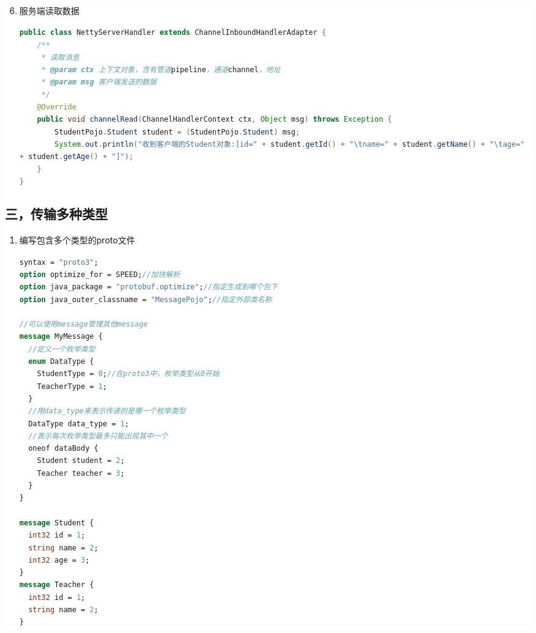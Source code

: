 6. 服务端读取数据

   ```java
   public class NettyServerHandler extends ChannelInboundHandlerAdapter {
       /**
        * 读取消息
        * @param ctx 上下文对象，含有管道pipeline，通道channel，地址
        * @param msg 客户端发送的数据
        */
       @Override
       public void channelRead(ChannelHandlerContext ctx, Object msg) throws Exception {
           StudentPojo.Student student = (StudentPojo.Student) msg;
           System.out.println("收到客户端的Student对象:[id=" + student.getId() + "\tname=" + student.getName() + "\tage=" + student.getAge() + "]");
       }
   }
   ```

## 三，传输多种类型

1. 编写包含多个类型的proto文件

   ```protobuf
   syntax = "proto3";
   option optimize_for = SPEED;//加快解析
   option java_package = "protobuf.optimize";//指定生成到哪个包下
   option java_outer_classname = "MessagePojo";//指定外部类名称
   
   //可以使用message管理其他message
   message MyMessage {
     //定义一个枚举类型
     enum DataType {
       StudentType = 0;//在proto3中，枚举类型从0开始
       TeacherType = 1;
     }
     //用data_type来表示传递的是哪一个枚举类型
     DataType data_type = 1;
     //表示每次枚举类型最多只能出现其中一个
     oneof dataBody {
       Student student = 2;
       Teacher teacher = 3;
     }
   }
   
   message Student {
     int32 id = 1;
     string name = 2;
     int32 age = 3;
   }
   message Teacher {
     int32 id = 1;
     string name = 2;
   }
   ```
